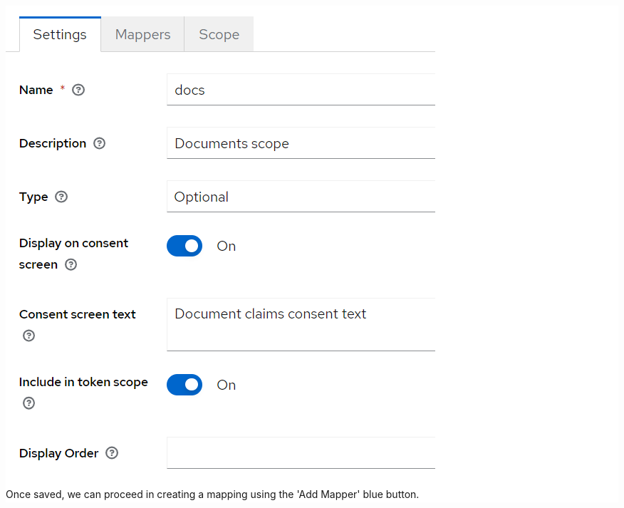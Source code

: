 ![image-20230920112258413](images/docs-demo-config/image-20230920112258413.png)

Once saved, we can proceed in creating a mapping using the 'Add Mapper' blue button.
